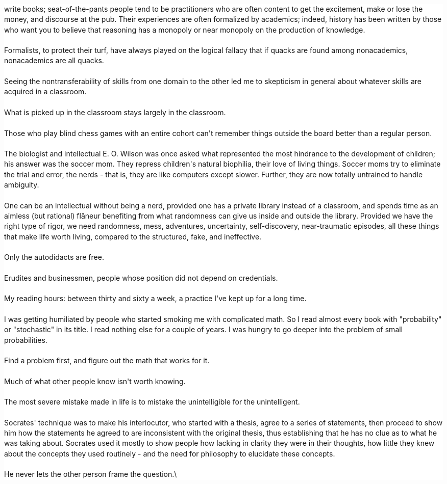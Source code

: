 write books; seat-of-the-pants people tend to be practitioners who are
often content to get the excitement, make or lose the money, and
discourse at the pub. Their experiences are often formalized by
academics; indeed, history has been written by those who want you to
believe that reasoning has a monopoly or near monopoly on the production
of knowledge.\
\
Formalists, to protect their turf, have always played on the logical
fallacy that if quacks are found among nonacademics, nonacademics are
all quacks.\
\
Seeing the nontransferability of skills from one domain to the other led
me to skepticism in general about whatever skills are acquired in a
classroom.\
\
What is picked up in the classroom stays largely in the classroom.\
\
Those who play blind chess games with an entire cohort can't remember
things outside the board better than a regular person.\
\
The biologist and intellectual E. O. Wilson was once asked what
represented the most hindrance to the development of children; his
answer was the soccer mom. They repress children's natural biophilia,
their love of living things. Soccer moms try to eliminate the trial and
error, the nerds - that is, they are like computers except slower.
Further, they are now totally untrained to handle ambiguity.\
\
One can be an intellectual without being a nerd, provided one has a
private library instead of a classroom, and spends time as an aimless
(but rational) flâneur benefiting from what randomness can give us
inside and outside the library. Provided we have the right type of
rigor, we need randomness, mess, adventures, uncertainty,
self-discovery, near-traumatic episodes, all these things that make life
worth living, compared to the structured, fake, and ineffective.\
\
Only the autodidacts are free.\
\
Erudites and businessmen, people whose position did not depend on
credentials.\
\
My reading hours: between thirty and sixty a week, a practice I've kept
up for a long time.\
\
I was getting humiliated by people who started smoking me with
complicated math. So I read almost every book with "probability" or
"stochastic" in its title. I read nothing else for a couple of years. I
was hungry to go deeper into the problem of small probabilities.\
\
Find a problem first, and figure out the math that works for it.\
\
Much of what other people know isn't worth knowing.\
\
The most severe mistake made in life is to mistake the unintelligible
for the unintelligent.\
\
Socrates' technique was to make his interlocutor, who started with a
thesis, agree to a series of statements, then proceed to show him how
the statements he agreed to are inconsistent with the original thesis,
thus establishing that he has no clue as to what he was taking about.
Socrates used it mostly to show people how lacking in clarity they were
in their thoughts, how little they knew about the concepts they used
routinely - and the need for philosophy to elucidate these concepts.\
\
He never lets the other person frame the question.\
